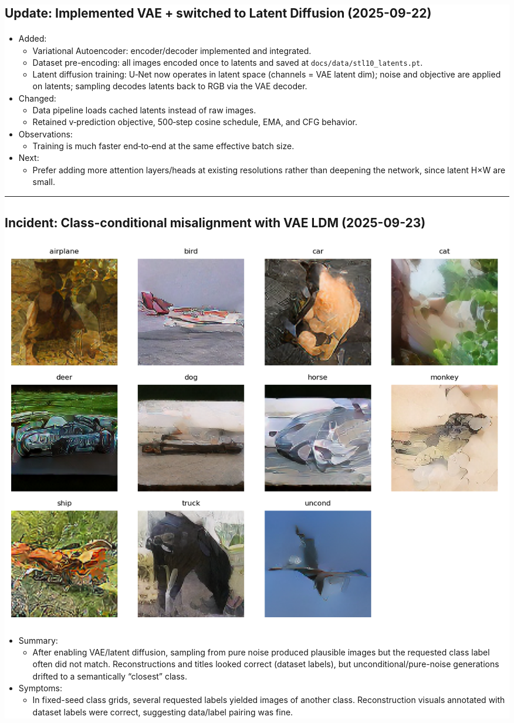 ## Update: Implemented VAE + switched to Latent Diffusion (2025-09-22)

- Added:
  - Variational Autoencoder: encoder/decoder implemented and integrated.
  - Dataset pre-encoding: all images encoded once to latents and saved at `docs/data/stl10_latents.pt`.
  - Latent diffusion training: U‑Net now operates in latent space (channels = VAE latent dim); noise and objective are applied on latents; sampling decodes latents back to RGB via the VAE decoder.
- Changed:
  - Data pipeline loads cached latents instead of raw images.
  - Retained v‑prediction objective, 500‑step cosine schedule, EMA, and CFG behavior.
- Observations:
  - Training is much faster end‑to‑end at the same effective batch size.
- Next:
  - Prefer adding more attention layers/heads at existing resolutions rather than deepening the network, since latent H×W are small.

---

## Incident: Class-conditional misalignment with VAE LDM (2025-09-23)
![alt text](docs/images/epoch_1000_step_204000_fixed_seed_grid_cfg6.0.png)
- Summary:
  - After enabling VAE/latent diffusion, sampling from pure noise produced plausible images but the requested class label often did not match. Reconstructions and titles looked correct (dataset labels), but unconditional/pure-noise generations drifted to a semantically “closest” class.
- Symptoms:
  - In fixed-seed class grids, several requested labels yielded images of another class. Reconstruction visuals annotated with dataset labels were correct, suggesting data/label pairing was fine.